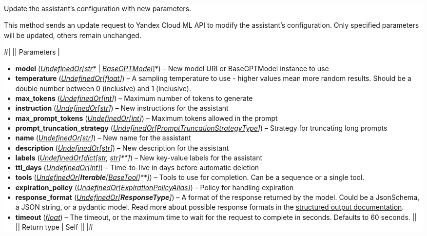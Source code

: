 Update the assistant’s configuration with new parameters.

This method sends an update request to Yandex Cloud ML API to modify the assistant’s configuration. Only specified parameters will be updated, others remain unchanged.

#|
|| Parameters | 

- **model** ([*UndefinedOr*](../types/other.md#yandex_cloud_ml_sdk._types.misc.UndefinedOr)*[*[*str*](https://docs.python.org/3/library/stdtypes.html#str)* \| *[*BaseGPTModel*](../internals/bases.md#yandex_cloud_ml_sdk._models.completions.model.BaseGPTModel)*]*) – New model URI or BaseGPTModel instance to use
- **temperature** ([*UndefinedOr*](../types/other.md#yandex_cloud_ml_sdk._types.misc.UndefinedOr)*[*[*float*](https://docs.python.org/3/library/functions.html#float)*]*) – A sampling temperature to use - higher values mean more random results. Should be a double number between 0 (inclusive) and 1 (inclusive).
- **max\_tokens** ([*UndefinedOr*](../types/other.md#yandex_cloud_ml_sdk._types.misc.UndefinedOr)*[*[*int*](https://docs.python.org/3/library/functions.html#int)*]*) – Maximum number of tokens to generate
- **instruction** ([*UndefinedOr*](../types/other.md#yandex_cloud_ml_sdk._types.misc.UndefinedOr)*[*[*str*](https://docs.python.org/3/library/stdtypes.html#str)*]*) – New instructions for the assistant
- **max\_prompt\_tokens** ([*UndefinedOr*](../types/other.md#yandex_cloud_ml_sdk._types.misc.UndefinedOr)*[*[*int*](https://docs.python.org/3/library/functions.html#int)*]*) – Maximum tokens allowed in the prompt
- **prompt\_truncation\_strategy** ([*UndefinedOr*](../types/other.md#yandex_cloud_ml_sdk._types.misc.UndefinedOr)*[*[*PromptTruncationStrategyType*](../types/assistants.md#yandex_cloud_ml_sdk._assistants.prompt_truncation_options.yandex_cloud_ml_sdk._assistants.prompt_truncation_options.PromptTruncationStrategyType)*]*) – Strategy for truncating long prompts
- **name** ([*UndefinedOr*](../types/other.md#yandex_cloud_ml_sdk._types.misc.UndefinedOr)*[*[*str*](https://docs.python.org/3/library/stdtypes.html#str)*]*) – New name for the assistant
- **description** ([*UndefinedOr*](../types/other.md#yandex_cloud_ml_sdk._types.misc.UndefinedOr)*[*[*str*](https://docs.python.org/3/library/stdtypes.html#str)*]*) – New description for the assistant
- **labels** ([*UndefinedOr*](../types/other.md#yandex_cloud_ml_sdk._types.misc.UndefinedOr)*[*[*dict*](https://docs.python.org/3/library/stdtypes.html#dict)*[*[*str*](https://docs.python.org/3/library/stdtypes.html#str)*, *[*str*](https://docs.python.org/3/library/stdtypes.html#str)*]**]*) – New key-value labels for the assistant
- **ttl\_days** ([*UndefinedOr*](../types/other.md#yandex_cloud_ml_sdk._types.misc.UndefinedOr)*[*[*int*](https://docs.python.org/3/library/functions.html#int)*]*) – Time-to-live in days before automatic deletion
- **tools** ([*UndefinedOr*](../types/other.md#yandex_cloud_ml_sdk._types.misc.UndefinedOr)*[**Iterable**[*[*BaseTool*](../internals/bases.md#yandex_cloud_ml_sdk._tools.tool.BaseTool)*]**]*) – Tools to use for completion. Can be a sequence or a single tool.
- **expiration\_policy** ([*UndefinedOr*](../types/other.md#yandex_cloud_ml_sdk._types.misc.UndefinedOr)*[*[*ExpirationPolicyAlias*](../types/assistants.md#yandex_cloud_ml_sdk._types.expiration.yandex_cloud_ml_sdk._types.expiration.ExpirationPolicyAlias)*]*) – Policy for handling expiration
- **response\_format** ([*UndefinedOr*](../types/other.md#yandex_cloud_ml_sdk._types.misc.UndefinedOr)*[**ResponseType**]*) – A format of the response returned by the model. Could be a JsonSchema, a JSON string, or a pydantic model. Read more about possible response formats in the [structured output documentation](https://yandex.cloud/docs/foundation-models/concepts/yandexgpt/#structured-output).
- **timeout** ([*float*](https://docs.python.org/3/library/functions.html#float)) – The timeout, or the maximum time to wait for the request to complete in seconds. Defaults to 60 seconds. ||
|| Return type | Self ||
|#
